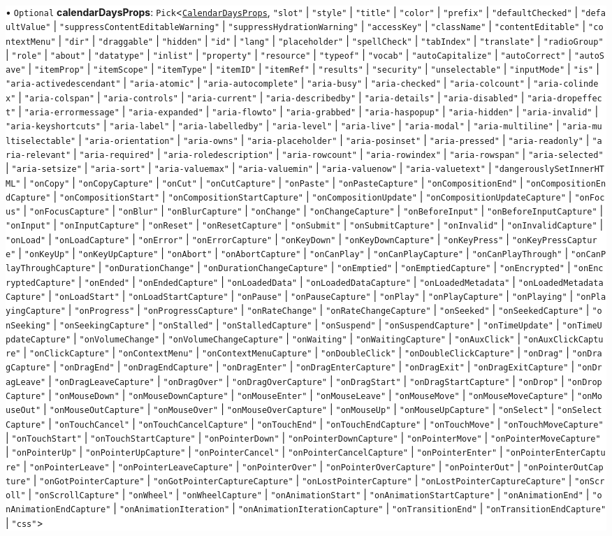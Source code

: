 • `Optional` **calendarDaysProps**: `Pick`<[`CalendarDaysProps`](calendardaysprops.md), ``"slot"`` \| ``"style"`` \| ``"title"`` \| ``"color"`` \| ``"prefix"`` \| ``"defaultChecked"`` \| ``"defaultValue"`` \| ``"suppressContentEditableWarning"`` \| ``"suppressHydrationWarning"`` \| ``"accessKey"`` \| ``"className"`` \| ``"contentEditable"`` \| ``"contextMenu"`` \| ``"dir"`` \| ``"draggable"`` \| ``"hidden"`` \| ``"id"`` \| ``"lang"`` \| ``"placeholder"`` \| ``"spellCheck"`` \| ``"tabIndex"`` \| ``"translate"`` \| ``"radioGroup"`` \| ``"role"`` \| ``"about"`` \| ``"datatype"`` \| ``"inlist"`` \| ``"property"`` \| ``"resource"`` \| ``"typeof"`` \| ``"vocab"`` \| ``"autoCapitalize"`` \| ``"autoCorrect"`` \| ``"autoSave"`` \| ``"itemProp"`` \| ``"itemScope"`` \| ``"itemType"`` \| ``"itemID"`` \| ``"itemRef"`` \| ``"results"`` \| ``"security"`` \| ``"unselectable"`` \| ``"inputMode"`` \| ``"is"`` \| ``"aria-activedescendant"`` \| ``"aria-atomic"`` \| ``"aria-autocomplete"`` \| ``"aria-busy"`` \| ``"aria-checked"`` \| ``"aria-colcount"`` \| ``"aria-colindex"`` \| ``"aria-colspan"`` \| ``"aria-controls"`` \| ``"aria-current"`` \| ``"aria-describedby"`` \| ``"aria-details"`` \| ``"aria-disabled"`` \| ``"aria-dropeffect"`` \| ``"aria-errormessage"`` \| ``"aria-expanded"`` \| ``"aria-flowto"`` \| ``"aria-grabbed"`` \| ``"aria-haspopup"`` \| ``"aria-hidden"`` \| ``"aria-invalid"`` \| ``"aria-keyshortcuts"`` \| ``"aria-label"`` \| ``"aria-labelledby"`` \| ``"aria-level"`` \| ``"aria-live"`` \| ``"aria-modal"`` \| ``"aria-multiline"`` \| ``"aria-multiselectable"`` \| ``"aria-orientation"`` \| ``"aria-owns"`` \| ``"aria-placeholder"`` \| ``"aria-posinset"`` \| ``"aria-pressed"`` \| ``"aria-readonly"`` \| ``"aria-relevant"`` \| ``"aria-required"`` \| ``"aria-roledescription"`` \| ``"aria-rowcount"`` \| ``"aria-rowindex"`` \| ``"aria-rowspan"`` \| ``"aria-selected"`` \| ``"aria-setsize"`` \| ``"aria-sort"`` \| ``"aria-valuemax"`` \| ``"aria-valuemin"`` \| ``"aria-valuenow"`` \| ``"aria-valuetext"`` \| ``"dangerouslySetInnerHTML"`` \| ``"onCopy"`` \| ``"onCopyCapture"`` \| ``"onCut"`` \| ``"onCutCapture"`` \| ``"onPaste"`` \| ``"onPasteCapture"`` \| ``"onCompositionEnd"`` \| ``"onCompositionEndCapture"`` \| ``"onCompositionStart"`` \| ``"onCompositionStartCapture"`` \| ``"onCompositionUpdate"`` \| ``"onCompositionUpdateCapture"`` \| ``"onFocus"`` \| ``"onFocusCapture"`` \| ``"onBlur"`` \| ``"onBlurCapture"`` \| ``"onChange"`` \| ``"onChangeCapture"`` \| ``"onBeforeInput"`` \| ``"onBeforeInputCapture"`` \| ``"onInput"`` \| ``"onInputCapture"`` \| ``"onReset"`` \| ``"onResetCapture"`` \| ``"onSubmit"`` \| ``"onSubmitCapture"`` \| ``"onInvalid"`` \| ``"onInvalidCapture"`` \| ``"onLoad"`` \| ``"onLoadCapture"`` \| ``"onError"`` \| ``"onErrorCapture"`` \| ``"onKeyDown"`` \| ``"onKeyDownCapture"`` \| ``"onKeyPress"`` \| ``"onKeyPressCapture"`` \| ``"onKeyUp"`` \| ``"onKeyUpCapture"`` \| ``"onAbort"`` \| ``"onAbortCapture"`` \| ``"onCanPlay"`` \| ``"onCanPlayCapture"`` \| ``"onCanPlayThrough"`` \| ``"onCanPlayThroughCapture"`` \| ``"onDurationChange"`` \| ``"onDurationChangeCapture"`` \| ``"onEmptied"`` \| ``"onEmptiedCapture"`` \| ``"onEncrypted"`` \| ``"onEncryptedCapture"`` \| ``"onEnded"`` \| ``"onEndedCapture"`` \| ``"onLoadedData"`` \| ``"onLoadedDataCapture"`` \| ``"onLoadedMetadata"`` \| ``"onLoadedMetadataCapture"`` \| ``"onLoadStart"`` \| ``"onLoadStartCapture"`` \| ``"onPause"`` \| ``"onPauseCapture"`` \| ``"onPlay"`` \| ``"onPlayCapture"`` \| ``"onPlaying"`` \| ``"onPlayingCapture"`` \| ``"onProgress"`` \| ``"onProgressCapture"`` \| ``"onRateChange"`` \| ``"onRateChangeCapture"`` \| ``"onSeeked"`` \| ``"onSeekedCapture"`` \| ``"onSeeking"`` \| ``"onSeekingCapture"`` \| ``"onStalled"`` \| ``"onStalledCapture"`` \| ``"onSuspend"`` \| ``"onSuspendCapture"`` \| ``"onTimeUpdate"`` \| ``"onTimeUpdateCapture"`` \| ``"onVolumeChange"`` \| ``"onVolumeChangeCapture"`` \| ``"onWaiting"`` \| ``"onWaitingCapture"`` \| ``"onAuxClick"`` \| ``"onAuxClickCapture"`` \| ``"onClickCapture"`` \| ``"onContextMenu"`` \| ``"onContextMenuCapture"`` \| ``"onDoubleClick"`` \| ``"onDoubleClickCapture"`` \| ``"onDrag"`` \| ``"onDragCapture"`` \| ``"onDragEnd"`` \| ``"onDragEndCapture"`` \| ``"onDragEnter"`` \| ``"onDragEnterCapture"`` \| ``"onDragExit"`` \| ``"onDragExitCapture"`` \| ``"onDragLeave"`` \| ``"onDragLeaveCapture"`` \| ``"onDragOver"`` \| ``"onDragOverCapture"`` \| ``"onDragStart"`` \| ``"onDragStartCapture"`` \| ``"onDrop"`` \| ``"onDropCapture"`` \| ``"onMouseDown"`` \| ``"onMouseDownCapture"`` \| ``"onMouseEnter"`` \| ``"onMouseLeave"`` \| ``"onMouseMove"`` \| ``"onMouseMoveCapture"`` \| ``"onMouseOut"`` \| ``"onMouseOutCapture"`` \| ``"onMouseOver"`` \| ``"onMouseOverCapture"`` \| ``"onMouseUp"`` \| ``"onMouseUpCapture"`` \| ``"onSelect"`` \| ``"onSelectCapture"`` \| ``"onTouchCancel"`` \| ``"onTouchCancelCapture"`` \| ``"onTouchEnd"`` \| ``"onTouchEndCapture"`` \| ``"onTouchMove"`` \| ``"onTouchMoveCapture"`` \| ``"onTouchStart"`` \| ``"onTouchStartCapture"`` \| ``"onPointerDown"`` \| ``"onPointerDownCapture"`` \| ``"onPointerMove"`` \| ``"onPointerMoveCapture"`` \| ``"onPointerUp"`` \| ``"onPointerUpCapture"`` \| ``"onPointerCancel"`` \| ``"onPointerCancelCapture"`` \| ``"onPointerEnter"`` \| ``"onPointerEnterCapture"`` \| ``"onPointerLeave"`` \| ``"onPointerLeaveCapture"`` \| ``"onPointerOver"`` \| ``"onPointerOverCapture"`` \| ``"onPointerOut"`` \| ``"onPointerOutCapture"`` \| ``"onGotPointerCapture"`` \| ``"onGotPointerCaptureCapture"`` \| ``"onLostPointerCapture"`` \| ``"onLostPointerCaptureCapture"`` \| ``"onScroll"`` \| ``"onScrollCapture"`` \| ``"onWheel"`` \| ``"onWheelCapture"`` \| ``"onAnimationStart"`` \| ``"onAnimationStartCapture"`` \| ``"onAnimationEnd"`` \| ``"onAnimationEndCapture"`` \| ``"onAnimationIteration"`` \| ``"onAnimationIterationCapture"`` \| ``"onTransitionEnd"`` \| ``"onTransitionEndCapture"`` \| ``"css"``\>
